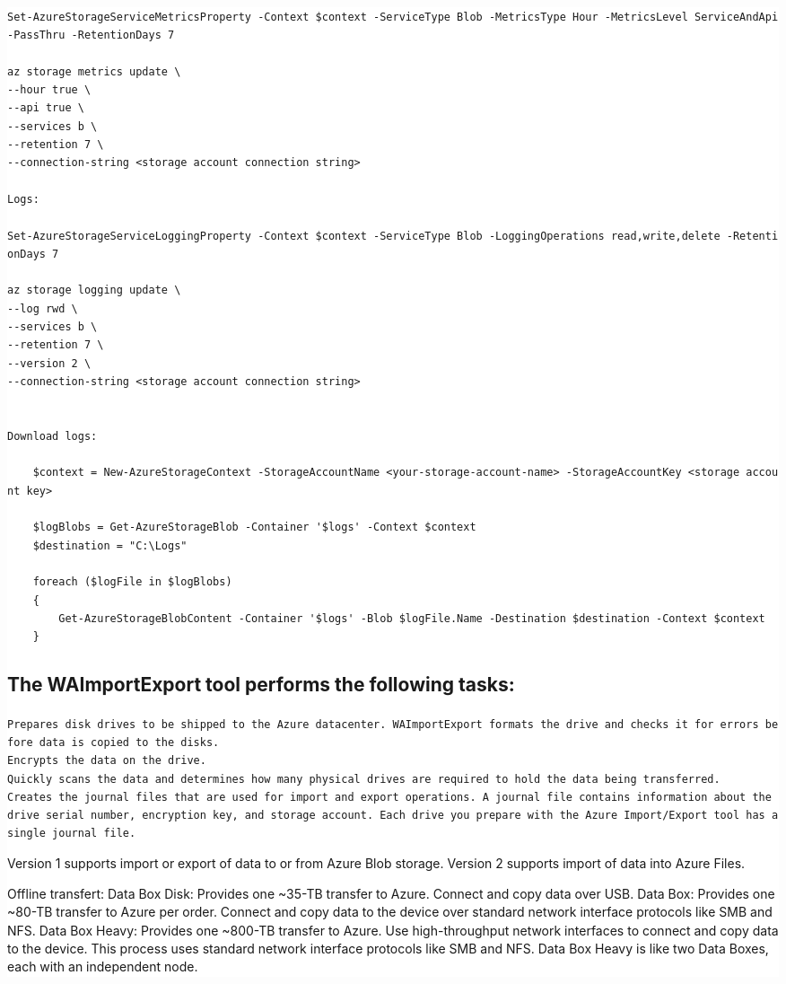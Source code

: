     Set-AzureStorageServiceMetricsProperty -Context $context -ServiceType Blob -MetricsType Hour -MetricsLevel ServiceAndApi -PassThru -RetentionDays 7

    az storage metrics update \
    --hour true \
    --api true \
    --services b \
    --retention 7 \
    --connection-string <storage account connection string>

    Logs:

    Set-AzureStorageServiceLoggingProperty -Context $context -ServiceType Blob -LoggingOperations read,write,delete -RetentionDays 7

    az storage logging update \
    --log rwd \
    --services b \
    --retention 7 \
    --version 2 \
    --connection-string <storage account connection string>


    Download logs:

        $context = New-AzureStorageContext -StorageAccountName <your-storage-account-name> -StorageAccountKey <storage account key>

        $logBlobs = Get-AzureStorageBlob -Container '$logs' -Context $context
        $destination = "C:\Logs"

        foreach ($logFile in $logBlobs)
        {
            Get-AzureStorageBlobContent -Container '$logs' -Blob $logFile.Name -Destination $destination -Context $context
        }

## The WAImportExport tool performs the following tasks:

    Prepares disk drives to be shipped to the Azure datacenter. WAImportExport formats the drive and checks it for errors before data is copied to the disks.
    Encrypts the data on the drive.
    Quickly scans the data and determines how many physical drives are required to hold the data being transferred.
    Creates the journal files that are used for import and export operations. A journal file contains information about the drive serial number, encryption key, and storage account. Each drive you prepare with the Azure Import/Export tool has a single journal file.


Version 1 supports import or export of data to or from Azure Blob storage.
Version 2 supports import of data into Azure Files.

Offline transfert:
Data Box Disk: Provides one ~35-TB transfer to Azure. Connect and copy data over USB.
Data Box: Provides one ~80-TB transfer to Azure per order. Connect and copy data to the device over standard network interface protocols like SMB and NFS.
Data Box Heavy: Provides one ~800-TB transfer to Azure. Use high-throughput network interfaces to connect and copy data to the device. This process uses standard network interface protocols like SMB and NFS. Data Box Heavy is like two Data Boxes, each with an independent node.
